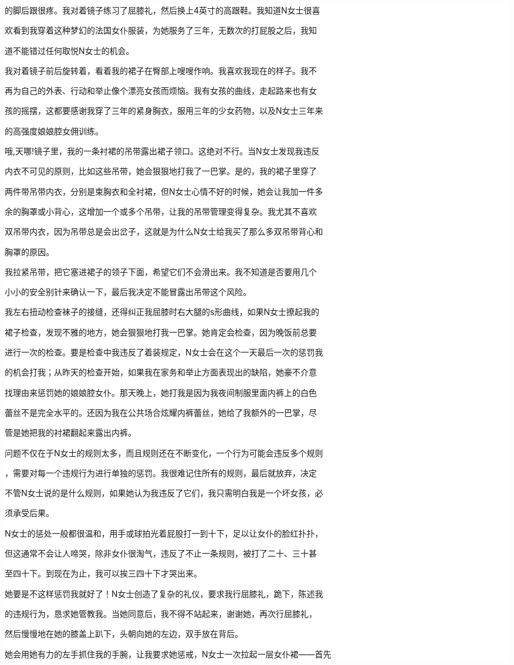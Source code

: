 的脚后跟很疼。我对着镜子练习了屈膝礼，然后换上4英寸的高跟鞋。我知道N女士很喜

欢看到我穿着这种梦幻的法国女仆服装，为她服务了三年，无数次的打屁股之后，我知

道不能错过任何取悦N女士的机会。

我对着镜子前后旋转着，看着我的裙子在臀部上嗖嗖作响。我喜欢我现在的样子。我不

再为自己的外表、行动和举止像个漂亮女孩而烦恼。我有女孩的曲线，走起路来也有女

孩的摇摆，这都要感谢我穿了三年的紧身胸衣，服用三年的少女药物，以及N女士三年来

的高强度娘娘腔女佣训练。

哦,天哪!镜子里，我的一条衬裙的吊带露出裙子领口。这绝对不行。当N女士发现我违反

内衣不可见的原则，比如这些吊带，她会狠狠地打我了一巴掌。是的，我的裙子里穿了

两件带吊带内衣，分别是束胸衣和全衬裙，但N女士心情不好的时候，她会让我加一件多

余的胸罩或小背心，这增加一个或多个吊带，让我的吊带管理变得复杂。我尤其不喜欢

双吊带内衣，因为吊带总是会出岔子，这就是为什么N女士给我买了那么多双吊带背心和

胸罩的原因。

我拉紧吊带，把它塞进裙子的领子下面，希望它们不会滑出来。我不知道是否要用几个

小小的安全别针来确认一下，最后我决定不能冒露出吊带这个风险。

我左右扭动检查袜子的接缝，还得纠正我屈膝时右大腿的s形曲线，如果N女士撩起我的

裙子检查，发现不雅的地方，她会狠狠地打我一巴掌。她肯定会检查，因为晚饭前总要

进行一次的检查。要是检查中我违反了着装规定，N女士会在这个一天最后一次的惩罚我

的机会打我；从昨天的检查开始，如果我在家务和举止方面表现出的缺陷，她豪不介意

找理由来惩罚她的娘娘腔女仆。那天晚上，她打我是因为我夜间制服里面内裤上的白色

蕾丝不是完全水平的。还因为我在公共场合炫耀内裤蕾丝，她给了我额外的一巴掌，尽

管是她把我的衬裙翻起来露出内裤。

问题不仅在于N女士的规则太多，而且规则还在不断变化，一个行为可能会违反多个规则

，需要对每一个违规行为进行单独的惩罚。我很难记住所有的规则，最后就放弃，决定

不管N女士说的是什么规则，如果她认为我违反了它们，我只需明白我是一个坏女孩，必

须承受后果。

N女士的惩处一般都很温和，用手或球拍光着屁股打一到十下，足以让女仆的脸红扑扑，

但这通常不会让人啼哭，除非女仆很淘气，违反了不止一条规则，被打了二十、三十甚

至四十下。到现在为止，我可以挨三四十下才哭出来。

她要是不这样惩罚我就好了！N女士创造了复杂的礼仪，要求我行屈膝礼，跪下，陈述我

的违规行为，恳求她管教我。当她同意后，我不得不站起来，谢谢她，再次行屈膝礼，

然后慢慢地在她的膝盖上趴下，头朝向她的左边，双手放在背后。

她会用她有力的左手抓住我的手腕，让我要求她惩戒，N女士一次拉起一层女仆裙——首先
